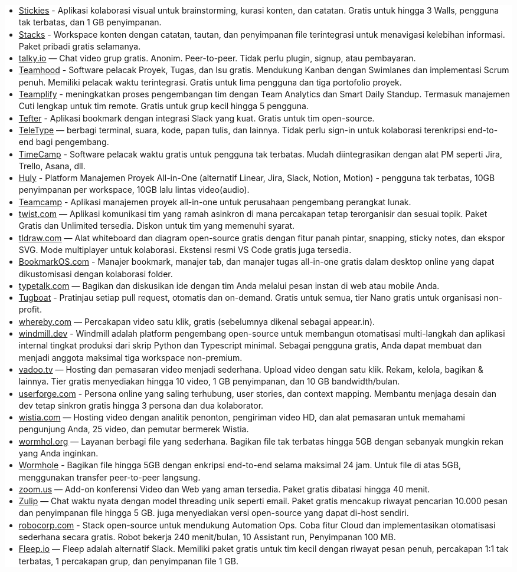   * [Stickies](https://stickies.app/) - Aplikasi kolaborasi visual untuk brainstorming, kurasi konten, dan catatan. Gratis untuk hingga 3 Walls, pengguna tak terbatas, dan 1 GB penyimpanan.
  * [Stacks](https://betterstacks.com/) - Workspace konten dengan catatan, tautan, dan penyimpanan file terintegrasi untuk menavigasi kelebihan informasi. Paket pribadi gratis selamanya.
  * [talky.io](https://talky.io/) — Chat video grup gratis. Anonim. Peer-to-peer. Tidak perlu plugin, signup, atau pembayaran.
  * [Teamhood](https://teamhood.com/) - Software pelacak Proyek, Tugas, dan Isu gratis. Mendukung Kanban dengan Swimlanes dan implementasi Scrum penuh. Memiliki pelacak waktu terintegrasi. Gratis untuk lima pengguna dan tiga portofolio proyek.
  * [Teamplify](https://teamplify.com) - meningkatkan proses pengembangan tim dengan Team Analytics dan Smart Daily Standup. Termasuk manajemen Cuti lengkap untuk tim remote. Gratis untuk grup kecil hingga 5 pengguna.
  * [Tefter](https://tefter.io) - Aplikasi bookmark dengan integrasi Slack yang kuat. Gratis untuk tim open-source.
  * [TeleType](https://teletype.oorja.io/) — berbagi terminal, suara, kode, papan tulis, dan lainnya. Tidak perlu sign-in untuk kolaborasi terenkripsi end-to-end bagi pengembang.
  * [TimeCamp](https://www.timecamp.com/) - Software pelacak waktu gratis untuk pengguna tak terbatas. Mudah diintegrasikan dengan alat PM seperti Jira, Trello, Asana, dll.
  * [Huly](https://huly.io/) - Platform Manajemen Proyek All-in-One (alternatif Linear, Jira, Slack, Notion, Motion) - pengguna tak terbatas, 10GB penyimpanan per workspace, 10GB lalu lintas video(audio).
  * [Teamcamp](https://www.teamcamp.app) - Aplikasi manajemen proyek all-in-one untuk perusahaan pengembang perangkat lunak.
  * [twist.com](https://twist.com) — Aplikasi komunikasi tim yang ramah asinkron di mana percakapan tetap terorganisir dan sesuai topik. Paket Gratis dan Unlimited tersedia. Diskon untuk tim yang memenuhi syarat.
  * [tldraw.com](https://tldraw.com) — Alat whiteboard dan diagram open-source gratis dengan fitur panah pintar, snapping, sticky notes, dan ekspor SVG. Mode multiplayer untuk kolaborasi. Ekstensi resmi VS Code gratis juga tersedia.
  * [BookmarkOS.com](https://bookmarkos.com) - Manajer bookmark, manajer tab, dan manajer tugas all-in-one gratis dalam desktop online yang dapat dikustomisasi dengan kolaborasi folder.
  * [typetalk.com](https://www.typetalk.com/) — Bagikan dan diskusikan ide dengan tim Anda melalui pesan instan di web atau mobile Anda.
  * [Tugboat](https://tugboat.qa) - Pratinjau setiap pull request, otomatis dan on-demand. Gratis untuk semua, tier Nano gratis untuk organisasi non-profit.
  * [whereby.com](https://whereby.com/) — Percakapan video satu klik, gratis (sebelumnya dikenal sebagai appear.in).
  * [windmill.dev](https://windmill.dev/) - Windmill adalah platform pengembang open-source untuk membangun otomatisasi multi-langkah dan aplikasi internal tingkat produksi dari skrip Python dan Typescript minimal. Sebagai pengguna gratis, Anda dapat membuat dan menjadi anggota maksimal tiga workspace non-premium.
  * [vadoo.tv](https://vadoo.tv/) — Hosting dan pemasaran video menjadi sederhana. Upload video dengan satu klik. Rekam, kelola, bagikan & lainnya. Tier gratis menyediakan hingga 10 video, 1 GB penyimpanan, dan 10 GB bandwidth/bulan.
  * [userforge.com](https://userforge.com/) - Persona online yang saling terhubung, user stories, dan context mapping. Membantu menjaga desain dan dev tetap sinkron gratis hingga 3 persona dan dua kolaborator.
  * [wistia.com](https://wistia.com/) — Hosting video dengan analitik penonton, pengiriman video HD, dan alat pemasaran untuk memahami pengunjung Anda, 25 video, dan pemutar bermerek Wistia.
  * [wormhol.org](https://www.wormhol.org/) — Layanan berbagi file yang sederhana. Bagikan file tak terbatas hingga 5GB dengan sebanyak mungkin rekan yang Anda inginkan.
  * [Wormhole](https://wormhole.app/) - Bagikan file hingga 5GB dengan enkripsi end-to-end selama maksimal 24 jam. Untuk file di atas 5GB, menggunakan transfer peer-to-peer langsung.
  * [zoom.us](https://zoom.us/) — Add-on konferensi Video dan Web yang aman tersedia. Paket gratis dibatasi hingga 40 menit.
  * [Zulip](https://zulip.com/) — Chat waktu nyata dengan model threading unik seperti email. Paket gratis mencakup riwayat pencarian 10.000 pesan dan penyimpanan file hingga 5 GB. juga menyediakan versi open-source yang dapat di-host sendiri.
  * [robocorp.com](https://robocorp.com) - Stack open-source untuk mendukung Automation Ops. Coba fitur Cloud dan implementasikan otomatisasi sederhana secara gratis. Robot bekerja 240 menit/bulan, 10 Assistant run, Penyimpanan 100 MB.
  * [Fleep.io](https://fleep.io/) — Fleep adalah alternatif Slack. Memiliki paket gratis untuk tim kecil dengan riwayat pesan penuh, percakapan 1:1 tak terbatas, 1 percakapan grup, dan penyimpanan file 1 GB.